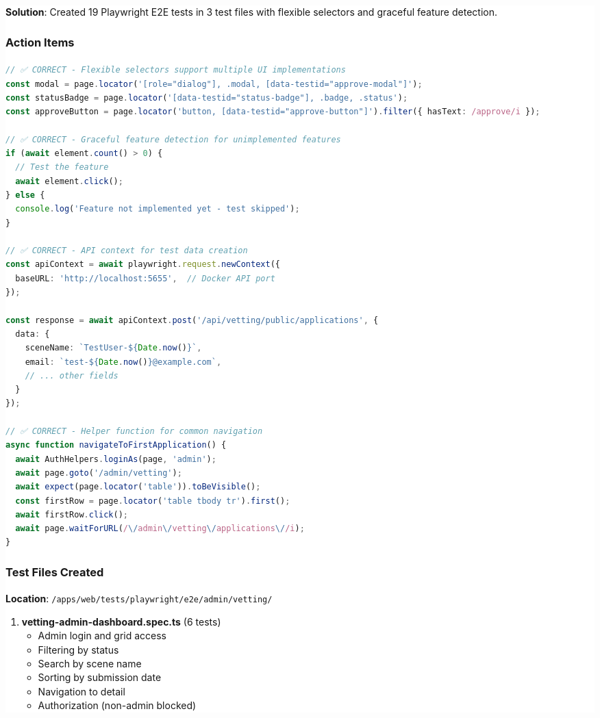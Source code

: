 **Solution**: Created 19 Playwright E2E tests in 3 test files with flexible selectors and graceful feature detection.

### Action Items

```typescript
// ✅ CORRECT - Flexible selectors support multiple UI implementations
const modal = page.locator('[role="dialog"], .modal, [data-testid="approve-modal"]');
const statusBadge = page.locator('[data-testid="status-badge"], .badge, .status');
const approveButton = page.locator('button, [data-testid="approve-button"]').filter({ hasText: /approve/i });

// ✅ CORRECT - Graceful feature detection for unimplemented features
if (await element.count() > 0) {
  // Test the feature
  await element.click();
} else {
  console.log('Feature not implemented yet - test skipped');
}

// ✅ CORRECT - API context for test data creation
const apiContext = await playwright.request.newContext({
  baseURL: 'http://localhost:5655',  // Docker API port
});

const response = await apiContext.post('/api/vetting/public/applications', {
  data: {
    sceneName: `TestUser-${Date.now()}`,
    email: `test-${Date.now()}@example.com`,
    // ... other fields
  }
});

// ✅ CORRECT - Helper function for common navigation
async function navigateToFirstApplication() {
  await AuthHelpers.loginAs(page, 'admin');
  await page.goto('/admin/vetting');
  await expect(page.locator('table')).toBeVisible();
  const firstRow = page.locator('table tbody tr').first();
  await firstRow.click();
  await page.waitForURL(/\/admin\/vetting\/applications\//i);
}
```

### Test Files Created

**Location**: `/apps/web/tests/playwright/e2e/admin/vetting/`

1. **vetting-admin-dashboard.spec.ts** (6 tests)
   - Admin login and grid access
   - Filtering by status
   - Search by scene name
   - Sorting by submission date
   - Navigation to detail
   - Authorization (non-admin blocked)

